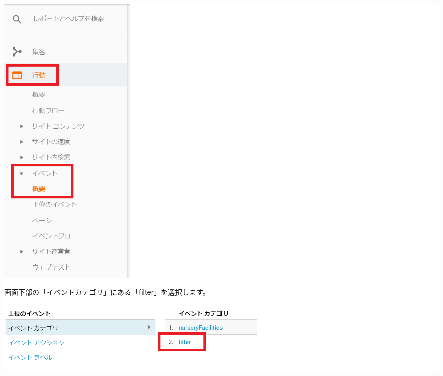 <img src="images/ga_select_event_overview.PNG" alt='GAイベント概要' width="250">
<br>

画面下部の「イベントカテゴリ」にある「filter」を選択します。
<img src="images/ga_select_category.PNG" alt='GAイベントカテゴリ選択' width="500">
